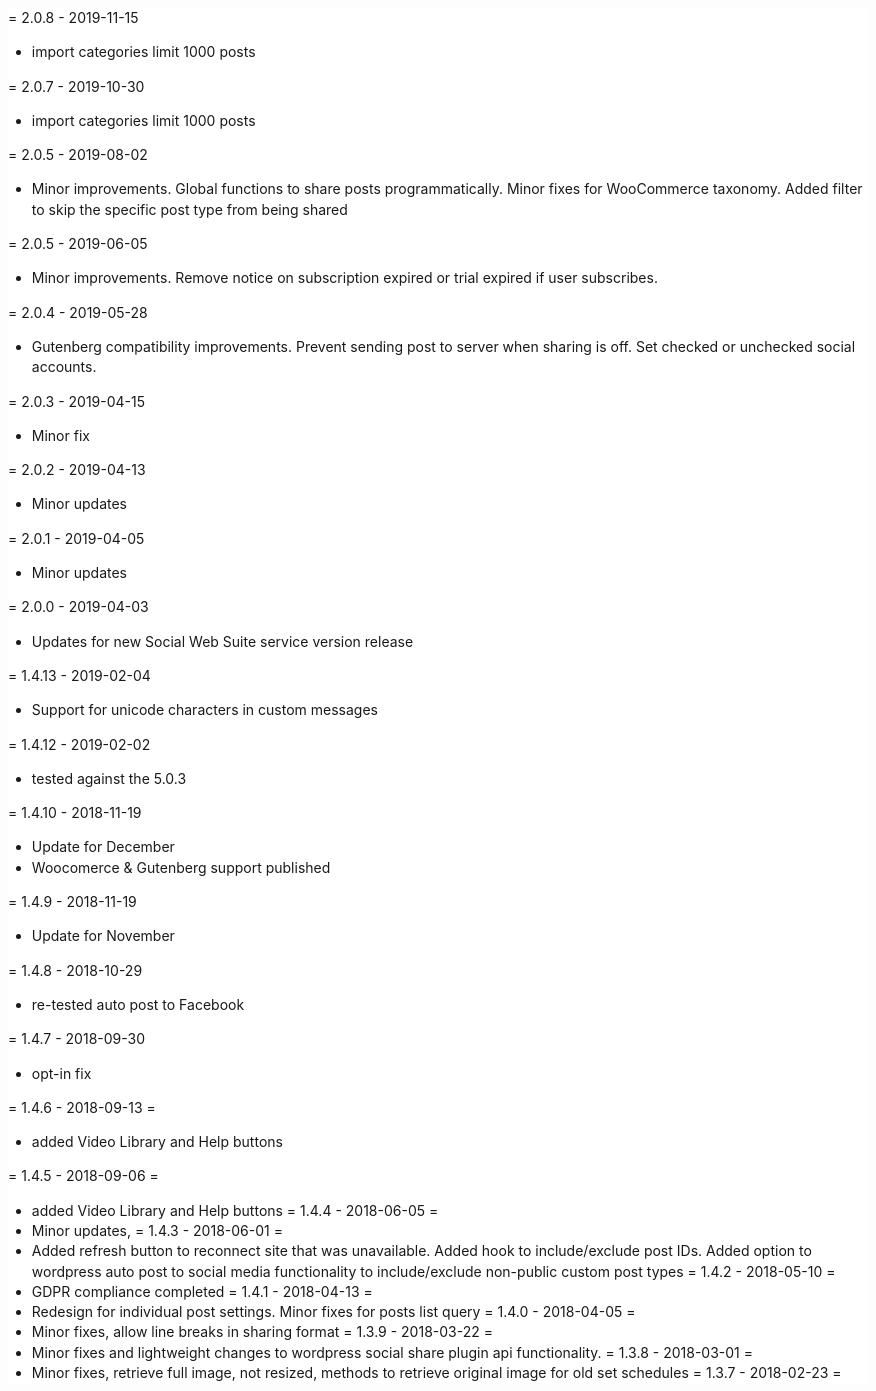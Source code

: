 = 2.0.8 - 2019-11-15
- import categories limit 1000 posts

= 2.0.7 - 2019-10-30
- import categories limit 1000 posts

= 2.0.5 - 2019-08-02
- Minor improvements. Global functions to share posts programmatically. Minor fixes for WooCommerce taxonomy. Added filter to skip the specific post type from being shared

= 2.0.5 - 2019-06-05
- Minor improvements. Remove notice on subscription expired or trial expired if user subscribes.

= 2.0.4 - 2019-05-28
- Gutenberg compatibility improvements. Prevent sending post to server when sharing is off. Set checked or unchecked social accounts.

= 2.0.3 - 2019-04-15
- Minor fix

= 2.0.2 - 2019-04-13
- Minor updates

= 2.0.1 - 2019-04-05
- Minor updates

= 2.0.0 - 2019-04-03
- Updates for new Social Web Suite service version release

= 1.4.13 - 2019-02-04
- Support for unicode characters in custom messages

= 1.4.12 - 2019-02-02
- tested against the 5.0.3

= 1.4.10 - 2018-11-19
- Update for December
- Woocomerce & Gutenberg support published

= 1.4.9 - 2018-11-19
- Update for November

= 1.4.8 - 2018-10-29
- re-tested auto post to Facebook

= 1.4.7 - 2018-09-30
- opt-in fix

= 1.4.6 - 2018-09-13 =
- added Video Library and Help buttons

= 1.4.5 - 2018-09-06 =
- added Video Library and Help buttons
= 1.4.4 - 2018-06-05 =
- Minor updates,
= 1.4.3 - 2018-06-01 =
- Added refresh button to reconnect site that was unavailable. Added hook to include/exclude post IDs. Added option to wordpress auto post to social media functionality to include/exclude non-public custom post types
= 1.4.2 - 2018-05-10 =
- GDPR compliance completed
= 1.4.1 - 2018-04-13 =
- Redesign for individual post settings. Minor fixes for posts list query
= 1.4.0 - 2018-04-05 =
- Minor fixes, allow line breaks in sharing format
= 1.3.9 - 2018-03-22 =
- Minor fixes and lightweight changes to wordpress social share plugin api functionality.
= 1.3.8 - 2018-03-01 =
- Minor fixes, retrieve full image, not resized, methods to retrieve original image for old set schedules
= 1.3.7 - 2018-02-23 =
